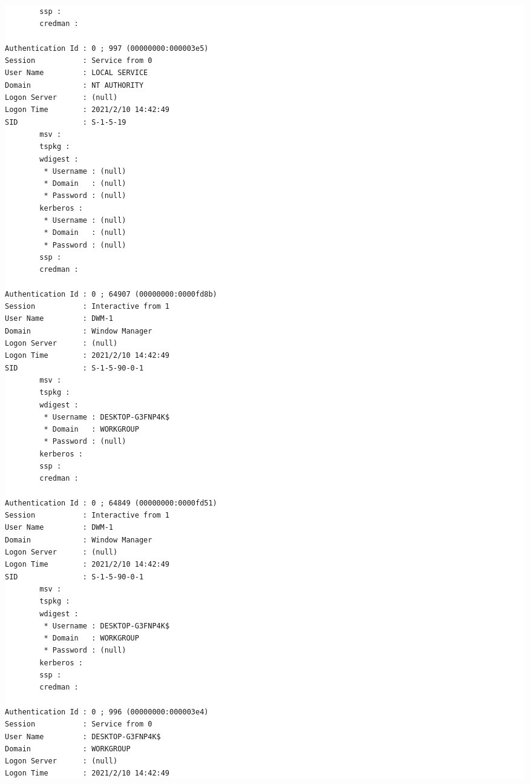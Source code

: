 ```
        ssp :
        credman :

Authentication Id : 0 ; 997 (00000000:000003e5)
Session           : Service from 0
User Name         : LOCAL SERVICE
Domain            : NT AUTHORITY
Logon Server      : (null)
Logon Time        : 2021/2/10 14:42:49
SID               : S-1-5-19
        msv :
        tspkg :
        wdigest :
         * Username : (null)
         * Domain   : (null)
         * Password : (null)
        kerberos :
         * Username : (null)
         * Domain   : (null)
         * Password : (null)
        ssp :
        credman :

Authentication Id : 0 ; 64907 (00000000:0000fd8b)
Session           : Interactive from 1
User Name         : DWM-1
Domain            : Window Manager
Logon Server      : (null)
Logon Time        : 2021/2/10 14:42:49
SID               : S-1-5-90-0-1
        msv :
        tspkg :
        wdigest :
         * Username : DESKTOP-G3FNP4K$
         * Domain   : WORKGROUP
         * Password : (null)
        kerberos :
        ssp :
        credman :

Authentication Id : 0 ; 64849 (00000000:0000fd51)
Session           : Interactive from 1
User Name         : DWM-1
Domain            : Window Manager
Logon Server      : (null)
Logon Time        : 2021/2/10 14:42:49
SID               : S-1-5-90-0-1
        msv :
        tspkg :
        wdigest :
         * Username : DESKTOP-G3FNP4K$
         * Domain   : WORKGROUP
         * Password : (null)
        kerberos :
        ssp :
        credman :

Authentication Id : 0 ; 996 (00000000:000003e4)
Session           : Service from 0
User Name         : DESKTOP-G3FNP4K$
Domain            : WORKGROUP
Logon Server      : (null)
Logon Time        : 2021/2/10 14:42:49
```